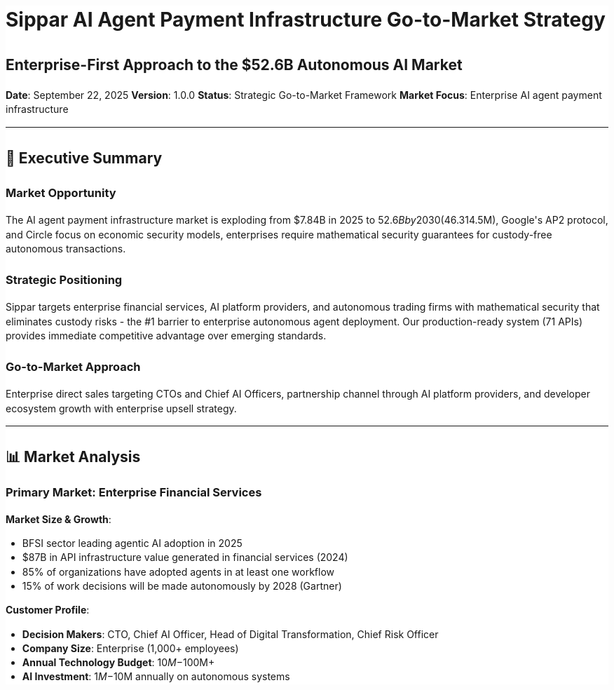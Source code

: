 # Sippar AI Agent Payment Infrastructure Go-to-Market Strategy
## Enterprise-First Approach to the $52.6B Autonomous AI Market

**Date**: September 22, 2025
**Version**: 1.0.0
**Status**: Strategic Go-to-Market Framework
**Market Focus**: Enterprise AI agent payment infrastructure

---

## 🎯 **Executive Summary**

### **Market Opportunity**
The AI agent payment infrastructure market is exploding from $7.84B in 2025 to $52.6B by 2030 (46.3% CAGR), with 25% of gen AI companies launching agentic pilots in 2025. While well-funded competitors like Skyfire ($14.5M), Google's AP2 protocol, and Circle focus on economic security models, enterprises require mathematical security guarantees for custody-free autonomous transactions.

### **Strategic Positioning**
Sippar targets enterprise financial services, AI platform providers, and autonomous trading firms with mathematical security that eliminates custody risks - the #1 barrier to enterprise autonomous agent deployment. Our production-ready system (71 APIs) provides immediate competitive advantage over emerging standards.

### **Go-to-Market Approach**
Enterprise direct sales targeting CTOs and Chief AI Officers, partnership channel through AI platform providers, and developer ecosystem growth with enterprise upsell strategy.

---

## 📊 **Market Analysis**

### **Primary Market: Enterprise Financial Services**

**Market Size & Growth**:
- BFSI sector leading agentic AI adoption in 2025
- $87B in API infrastructure value generated in financial services (2024)
- 85% of organizations have adopted agents in at least one workflow
- 15% of work decisions will be made autonomously by 2028 (Gartner)

**Customer Profile**:
- **Decision Makers**: CTO, Chief AI Officer, Head of Digital Transformation, Chief Risk Officer
- **Company Size**: Enterprise (1,000+ employees)
- **Annual Technology Budget**: $10M-$100M+
- **AI Investment**: $1M-$10M annually on autonomous systems
